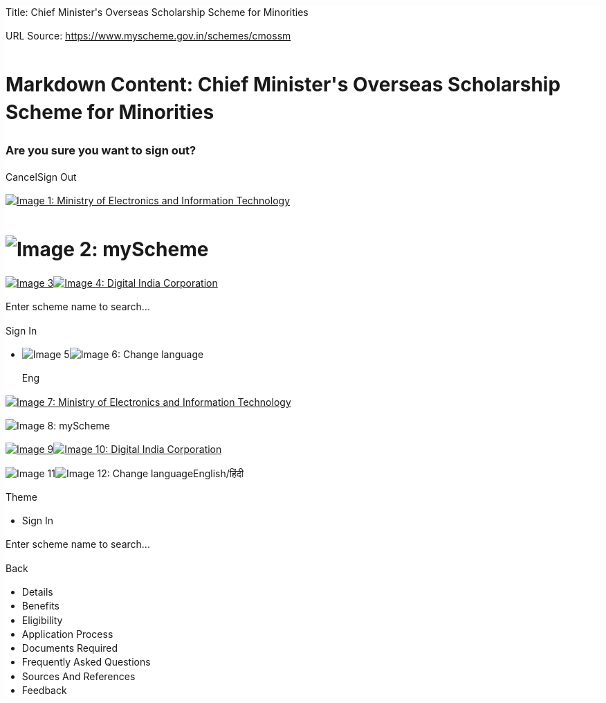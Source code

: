 Title: Chief Minister's Overseas Scholarship Scheme for Minorities

URL Source: https://www.myscheme.gov.in/schemes/cmossm

Markdown Content:
Chief Minister's Overseas Scholarship Scheme for Minorities
===============
  

### Are you sure you want to sign out?

CancelSign Out

[![Image 1: Ministry of Electronics and Information Technology](https://cdn.myscheme.in/images/logos/emblem-black.svg)](https://www.myscheme.gov.in/)

![Image 2: myScheme](https://cdn.myscheme.in/images/logos/myscheme-logo-black.svg)
==================================================================================

[![Image 3](blob:https://www.myscheme.gov.in/7029bfa5283c1934d72d4efe1c626373)![Image 4: Digital India Corporation](https://cdn.myscheme.in/images/logos/digital-india-black.svg)](https://www.digitalindia.gov.in/)

Enter scheme name to search...

Sign In

*   ![Image 5](blob:https://www.myscheme.gov.in/39e3356370f513e3664ceae4ebfc3a5a)![Image 6: Change language](https://cdn.myscheme.in/images/icons/language.svg)
    
    Eng
    

[![Image 7: Ministry of Electronics and Information Technology](https://cdn.myscheme.in/images/logos/emblem-black.svg)](https://www.myscheme.gov.in/)

![Image 8: myScheme](https://cdn.myscheme.in/images/logos/myscheme-logo-black.svg)

[![Image 9](blob:https://www.myscheme.gov.in/04e0786ebe0ffe2b3244c2451b75b80f)![Image 10: Digital India Corporation](https://cdn.myscheme.in/images/logos/digital-india-black.svg)](https://www.digitalindia.gov.in/)

![Image 11](blob:https://www.myscheme.gov.in/39e3356370f513e3664ceae4ebfc3a5a)![Image 12: Change language](https://cdn.myscheme.in/images/icons/language.svg)English/हिंदी

Theme

*   Sign In

Enter scheme name to search...

Back

*   Details
*   Benefits
*   Eligibility
*   Application Process
*   Documents Required
*   Frequently Asked Questions
*   Sources And References
*   Feedback
